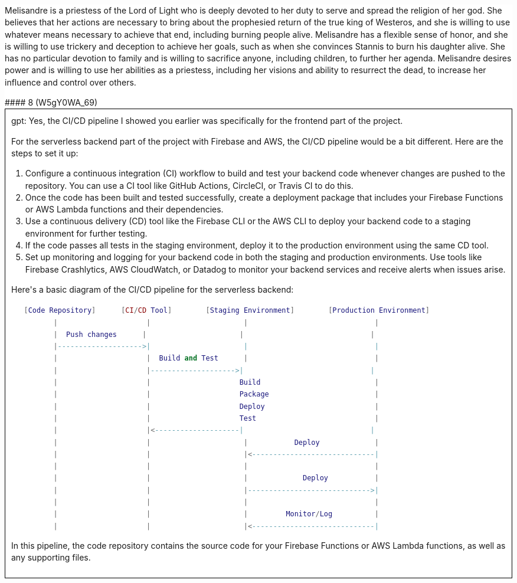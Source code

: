 Melisandre is a priestess of the Lord of Light who is deeply devoted to her duty to serve and spread the religion of her god. She believes that her actions are necessary to bring about the prophesied return of the true king of Westeros, and she is willing to use whatever means necessary to achieve that end, including burning people alive. Melisandre has a flexible sense of honor, and she is willing to use trickery and deception to achieve her goals, such as when she convinces Stannis to burn his daughter alive. She has no particular devotion to family and is willing to sacrifice anyone, including children, to further her agenda. Melisandre desires power and is willing to use her abilities as a priestess, including her visions and ability to resurrect the dead, to increase her influence and control over others.
</div>
#### 8 (W5gY0WA_69) 

<div style="border:1px solid black; padding:10px;">
gpt: Yes, the CI/CD pipeline I showed you earlier was specifically for the frontend part of the project.

For the serverless backend part of the project with Firebase and AWS, the CI/CD pipeline would be a bit different. Here are the steps to set it up:

1. Configure a continuous integration (CI) workflow to build and test your backend code whenever changes are pushed to the repository. You can use a CI tool like GitHub Actions, CircleCI, or Travis CI to do this.
2. Once the code has been built and tested successfully, create a deployment package that includes your Firebase Functions or AWS Lambda functions and their dependencies.
3. Use a continuous delivery (CD) tool like the Firebase CLI or the AWS CLI to deploy your backend code to a staging environment for further testing.
4. If the code passes all tests in the staging environment, deploy it to the production environment using the same CD tool.
5. Set up monitoring and logging for your backend code in both the staging and production environments. Use tools like Firebase Crashlytics, AWS CloudWatch, or Datadog to monitor your backend services and receive alerts when issues arise.

Here's a basic diagram of the CI/CD pipeline for the serverless backend:
```lua
   [Code Repository]      [CI/CD Tool]        [Staging Environment]        [Production Environment]
          |                     |                      |                              |
          |  Push changes      |                      |                              |
          |-------------------->|                      |                              |
          |                     |  Build and Test      |                              |
          |                     |-------------------->|                              |
          |                     |                     Build                           |
          |                     |                     Package                         |
          |                     |                     Deploy                          |
          |                     |                     Test                            |
          |                     |<--------------------|                              |
          |                     |                      |           Deploy             |
          |                     |                      |<-----------------------------|
          |                     |                      |                              |
          |                     |                      |             Deploy           |
          |                     |                      |----------------------------->|
          |                     |                      |                              |
          |                     |                      |         Monitor/Log          |
          |                     |                      |<-----------------------------|
```
In this pipeline, the code repository contains the source code for your Firebase Functions or AWS Lambda functions, as well as any supporting files.
